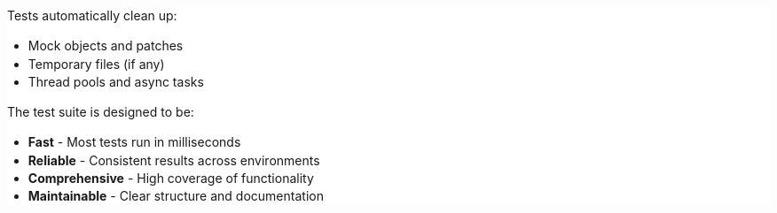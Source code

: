 Tests automatically clean up:
- Mock objects and patches
- Temporary files (if any)
- Thread pools and async tasks

The test suite is designed to be:
- **Fast** - Most tests run in milliseconds
- **Reliable** - Consistent results across environments
- **Comprehensive** - High coverage of functionality
- **Maintainable** - Clear structure and documentation